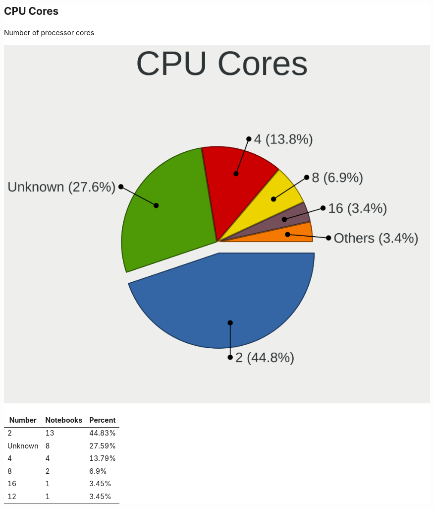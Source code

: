 CPU Cores
---------

Number of processor cores

![CPU Cores](./images/pie_chart_bsd/cpu_cores.svg)


| Number  | Notebooks | Percent |
|---------|-----------|---------|
| 2       | 13        | 44.83%  |
| Unknown | 8         | 27.59%  |
| 4       | 4         | 13.79%  |
| 8       | 2         | 6.9%    |
| 16      | 1         | 3.45%   |
| 12      | 1         | 3.45%   |
